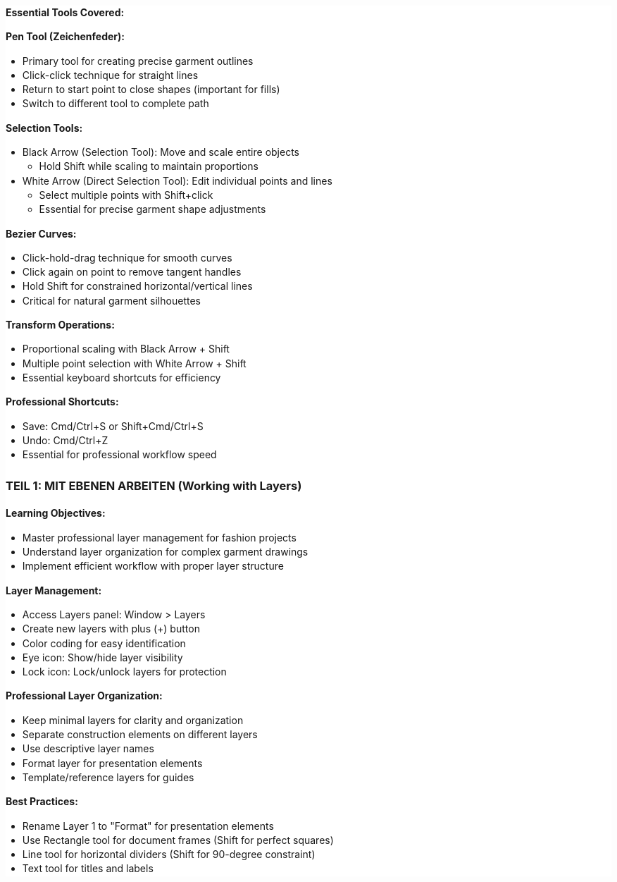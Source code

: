 **Essential Tools Covered:**

**Pen Tool (Zeichenfeder):**
- Primary tool for creating precise garment outlines
- Click-click technique for straight lines
- Return to start point to close shapes (important for fills)
- Switch to different tool to complete path

**Selection Tools:**
- Black Arrow (Selection Tool): Move and scale entire objects
  - Hold Shift while scaling to maintain proportions
- White Arrow (Direct Selection Tool): Edit individual points and lines
  - Select multiple points with Shift+click
  - Essential for precise garment shape adjustments

**Bezier Curves:**
- Click-hold-drag technique for smooth curves
- Click again on point to remove tangent handles
- Hold Shift for constrained horizontal/vertical lines
- Critical for natural garment silhouettes

**Transform Operations:**
- Proportional scaling with Black Arrow + Shift
- Multiple point selection with White Arrow + Shift
- Essential keyboard shortcuts for efficiency

**Professional Shortcuts:**
- Save: Cmd/Ctrl+S or Shift+Cmd/Ctrl+S
- Undo: Cmd/Ctrl+Z
- Essential for professional workflow speed

### TEIL 1: MIT EBENEN ARBEITEN (Working with Layers)

**Learning Objectives:**
- Master professional layer management for fashion projects
- Understand layer organization for complex garment drawings
- Implement efficient workflow with proper layer structure

**Layer Management:**
- Access Layers panel: Window > Layers
- Create new layers with plus (+) button
- Color coding for easy identification
- Eye icon: Show/hide layer visibility
- Lock icon: Lock/unlock layers for protection

**Professional Layer Organization:**
- Keep minimal layers for clarity and organization
- Separate construction elements on different layers
- Use descriptive layer names
- Format layer for presentation elements
- Template/reference layers for guides

**Best Practices:**
- Rename Layer 1 to "Format" for presentation elements
- Use Rectangle tool for document frames (Shift for perfect squares)
- Line tool for horizontal dividers (Shift for 90-degree constraint)
- Text tool for titles and labels
